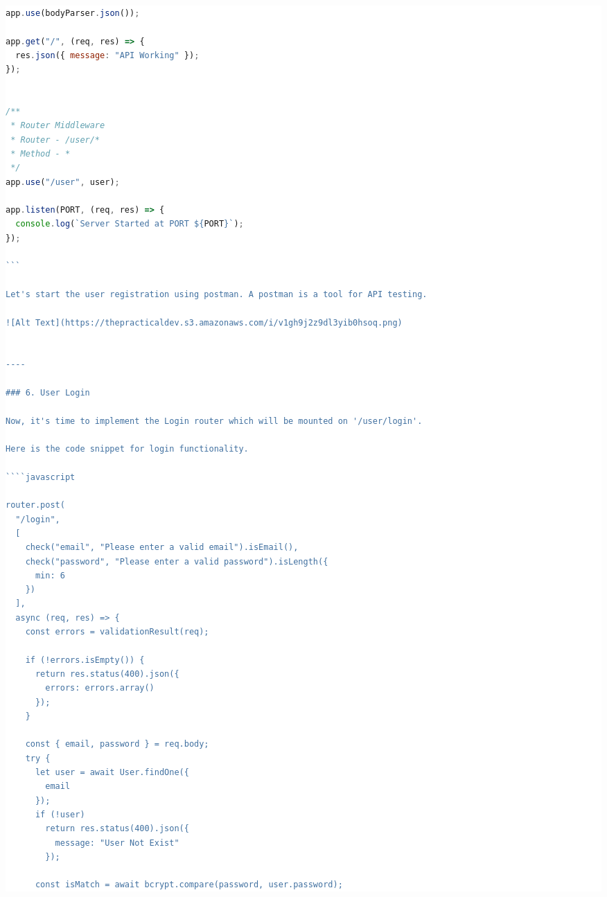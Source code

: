 `````javascript
app.use(bodyParser.json());

app.get("/", (req, res) => {
  res.json({ message: "API Working" });
});


/**
 * Router Middleware
 * Router - /user/*
 * Method - *
 */
app.use("/user", user);

app.listen(PORT, (req, res) => {
  console.log(`Server Started at PORT ${PORT}`);
});

```

Let's start the user registration using postman. A postman is a tool for API testing.

![Alt Text](https://thepracticaldev.s3.amazonaws.com/i/v1gh9j2z9dl3yib0hsoq.png)


----

### 6. User Login

Now, it's time to implement the Login router which will be mounted on '/user/login'.

Here is the code snippet for login functionality.

````javascript

router.post(
  "/login",
  [
    check("email", "Please enter a valid email").isEmail(),
    check("password", "Please enter a valid password").isLength({
      min: 6
    })
  ],
  async (req, res) => {
    const errors = validationResult(req);

    if (!errors.isEmpty()) {
      return res.status(400).json({
        errors: errors.array()
      });
    }

    const { email, password } = req.body;
    try {
      let user = await User.findOne({
        email
      });
      if (!user)
        return res.status(400).json({
          message: "User Not Exist"
        });

      const isMatch = await bcrypt.compare(password, user.password);
`````